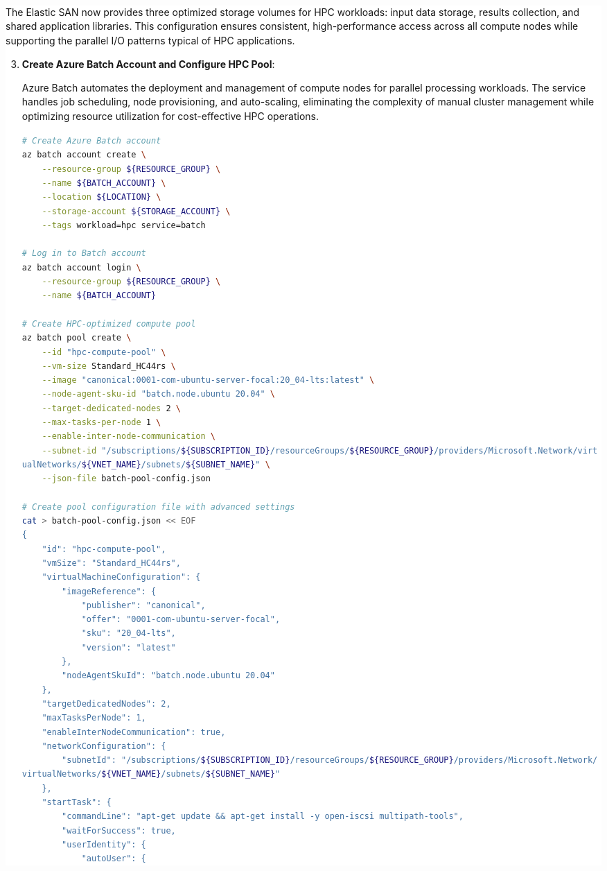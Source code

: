    The Elastic SAN now provides three optimized storage volumes for HPC workloads: input data storage, results collection, and shared application libraries. This configuration ensures consistent, high-performance access across all compute nodes while supporting the parallel I/O patterns typical of HPC applications.

3. **Create Azure Batch Account and Configure HPC Pool**:

   Azure Batch automates the deployment and management of compute nodes for parallel processing workloads. The service handles job scheduling, node provisioning, and auto-scaling, eliminating the complexity of manual cluster management while optimizing resource utilization for cost-effective HPC operations.

   ```bash
   # Create Azure Batch account
   az batch account create \
       --resource-group ${RESOURCE_GROUP} \
       --name ${BATCH_ACCOUNT} \
       --location ${LOCATION} \
       --storage-account ${STORAGE_ACCOUNT} \
       --tags workload=hpc service=batch

   # Log in to Batch account
   az batch account login \
       --resource-group ${RESOURCE_GROUP} \
       --name ${BATCH_ACCOUNT}

   # Create HPC-optimized compute pool
   az batch pool create \
       --id "hpc-compute-pool" \
       --vm-size Standard_HC44rs \
       --image "canonical:0001-com-ubuntu-server-focal:20_04-lts:latest" \
       --node-agent-sku-id "batch.node.ubuntu 20.04" \
       --target-dedicated-nodes 2 \
       --max-tasks-per-node 1 \
       --enable-inter-node-communication \
       --subnet-id "/subscriptions/${SUBSCRIPTION_ID}/resourceGroups/${RESOURCE_GROUP}/providers/Microsoft.Network/virtualNetworks/${VNET_NAME}/subnets/${SUBNET_NAME}" \
       --json-file batch-pool-config.json

   # Create pool configuration file with advanced settings
   cat > batch-pool-config.json << EOF
   {
       "id": "hpc-compute-pool",
       "vmSize": "Standard_HC44rs",
       "virtualMachineConfiguration": {
           "imageReference": {
               "publisher": "canonical",
               "offer": "0001-com-ubuntu-server-focal",
               "sku": "20_04-lts",
               "version": "latest"
           },
           "nodeAgentSkuId": "batch.node.ubuntu 20.04"
       },
       "targetDedicatedNodes": 2,
       "maxTasksPerNode": 1,
       "enableInterNodeCommunication": true,
       "networkConfiguration": {
           "subnetId": "/subscriptions/${SUBSCRIPTION_ID}/resourceGroups/${RESOURCE_GROUP}/providers/Microsoft.Network/virtualNetworks/${VNET_NAME}/subnets/${SUBNET_NAME}"
       },
       "startTask": {
           "commandLine": "apt-get update && apt-get install -y open-iscsi multipath-tools",
           "waitForSuccess": true,
           "userIdentity": {
               "autoUser": {
   ```